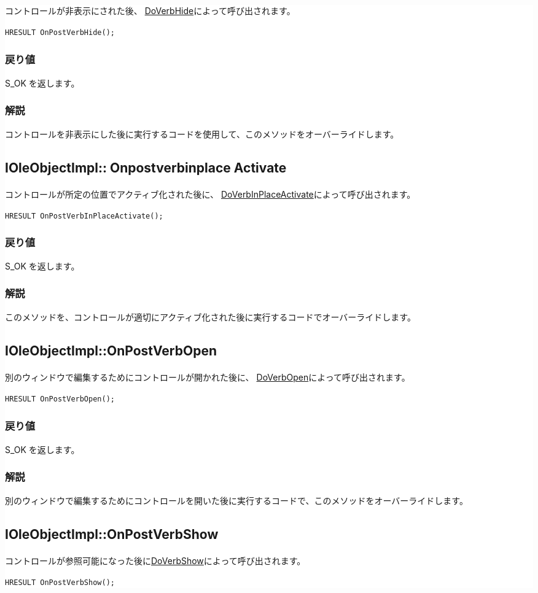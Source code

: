 コントロールが非表示にされた後、 [DoVerbHide](#doverbhide)によって呼び出されます。

```
HRESULT OnPostVerbHide();
```

### <a name="return-value"></a>戻り値

S_OK を返します。

### <a name="remarks"></a>解説

コントロールを非表示にした後に実行するコードを使用して、このメソッドをオーバーライドします。

##  <a name="onpostverbinplaceactivate"></a>IOleObjectImpl:: Onpostverbinplace Activate

コントロールが所定の位置でアクティブ化された後に、 [DoVerbInPlaceActivate](#doverbinplaceactivate)によって呼び出されます。

```
HRESULT OnPostVerbInPlaceActivate();
```

### <a name="return-value"></a>戻り値

S_OK を返します。

### <a name="remarks"></a>解説

このメソッドを、コントロールが適切にアクティブ化された後に実行するコードでオーバーライドします。

##  <a name="onpostverbopen"></a>IOleObjectImpl::OnPostVerbOpen

別のウィンドウで編集するためにコントロールが開かれた後に、 [DoVerbOpen](#doverbopen)によって呼び出されます。

```
HRESULT OnPostVerbOpen();
```

### <a name="return-value"></a>戻り値

S_OK を返します。

### <a name="remarks"></a>解説

別のウィンドウで編集するためにコントロールを開いた後に実行するコードで、このメソッドをオーバーライドします。

##  <a name="onpostverbshow"></a>IOleObjectImpl::OnPostVerbShow

コントロールが参照可能になった後に[DoVerbShow](#doverbshow)によって呼び出されます。

```
HRESULT OnPostVerbShow();
```
